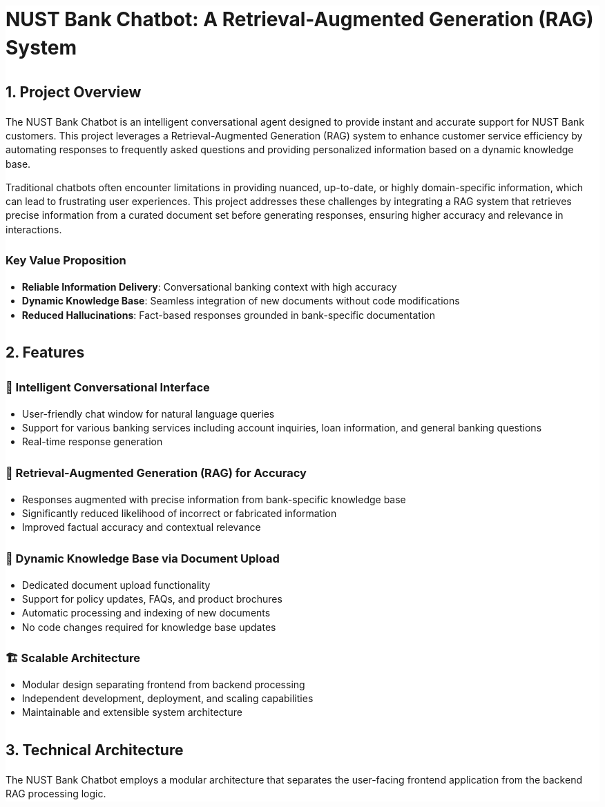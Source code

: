 # NUST Bank Chatbot: A Retrieval-Augmented Generation (RAG) System

## 1. Project Overview

The NUST Bank Chatbot is an intelligent conversational agent designed to provide instant and accurate support for NUST Bank customers. This project leverages a Retrieval-Augmented Generation (RAG) system to enhance customer service efficiency by automating responses to frequently asked questions and providing personalized information based on a dynamic knowledge base.

Traditional chatbots often encounter limitations in providing nuanced, up-to-date, or highly domain-specific information, which can lead to frustrating user experiences. This project addresses these challenges by integrating a RAG system that retrieves precise information from a curated document set before generating responses, ensuring higher accuracy and relevance in interactions.

### Key Value Proposition
- **Reliable Information Delivery**: Conversational banking context with high accuracy
- **Dynamic Knowledge Base**: Seamless integration of new documents without code modifications
- **Reduced Hallucinations**: Fact-based responses grounded in bank-specific documentation

## 2. Features

### 🤖 Intelligent Conversational Interface
- User-friendly chat window for natural language queries
- Support for various banking services including account inquiries, loan information, and general banking questions
- Real-time response generation

### 🎯 Retrieval-Augmented Generation (RAG) for Accuracy
- Responses augmented with precise information from bank-specific knowledge base
- Significantly reduced likelihood of incorrect or fabricated information
- Improved factual accuracy and contextual relevance

### 📁 Dynamic Knowledge Base via Document Upload
- Dedicated document upload functionality
- Support for policy updates, FAQs, and product brochures
- Automatic processing and indexing of new documents
- No code changes required for knowledge base updates

### 🏗️ Scalable Architecture
- Modular design separating frontend from backend processing
- Independent development, deployment, and scaling capabilities
- Maintainable and extensible system architecture

## 3. Technical Architecture

The NUST Bank Chatbot employs a modular architecture that separates the user-facing frontend application from the backend RAG processing logic.
